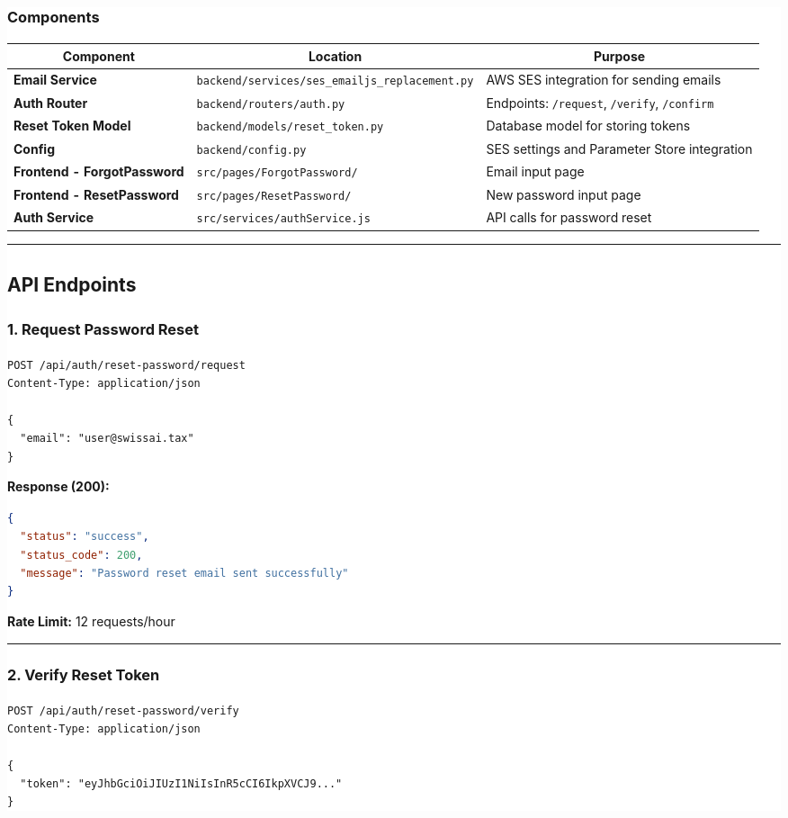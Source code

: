 ### Components

| Component | Location | Purpose |
|-----------|----------|---------|
| **Email Service** | `backend/services/ses_emailjs_replacement.py` | AWS SES integration for sending emails |
| **Auth Router** | `backend/routers/auth.py` | Endpoints: `/request`, `/verify`, `/confirm` |
| **Reset Token Model** | `backend/models/reset_token.py` | Database model for storing tokens |
| **Config** | `backend/config.py` | SES settings and Parameter Store integration |
| **Frontend - ForgotPassword** | `src/pages/ForgotPassword/` | Email input page |
| **Frontend - ResetPassword** | `src/pages/ResetPassword/` | New password input page |
| **Auth Service** | `src/services/authService.js` | API calls for password reset |

---

## API Endpoints

### 1. Request Password Reset

```http
POST /api/auth/reset-password/request
Content-Type: application/json

{
  "email": "user@swissai.tax"
}
```

**Response (200):**
```json
{
  "status": "success",
  "status_code": 200,
  "message": "Password reset email sent successfully"
}
```

**Rate Limit:** 12 requests/hour

---

### 2. Verify Reset Token

```http
POST /api/auth/reset-password/verify
Content-Type: application/json

{
  "token": "eyJhbGciOiJIUzI1NiIsInR5cCI6IkpXVCJ9..."
}
```
